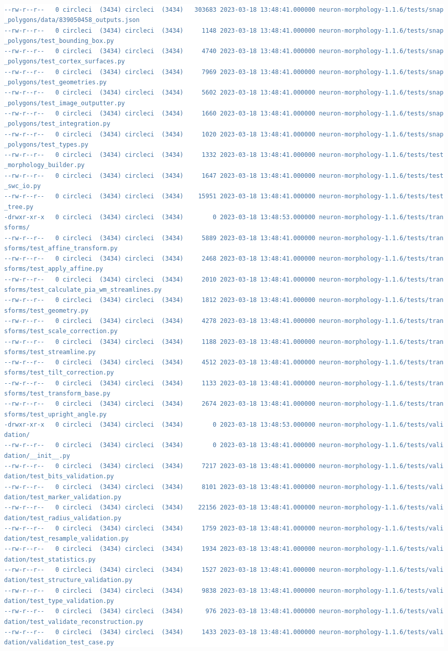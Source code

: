 ```diff
--rw-r--r--   0 circleci  (3434) circleci  (3434)   303683 2023-03-18 13:48:41.000000 neuron-morphology-1.1.6/tests/snap_polygons/data/839050458_outputs.json
--rw-r--r--   0 circleci  (3434) circleci  (3434)     1148 2023-03-18 13:48:41.000000 neuron-morphology-1.1.6/tests/snap_polygons/test_bounding_box.py
--rw-r--r--   0 circleci  (3434) circleci  (3434)     4740 2023-03-18 13:48:41.000000 neuron-morphology-1.1.6/tests/snap_polygons/test_cortex_surfaces.py
--rw-r--r--   0 circleci  (3434) circleci  (3434)     7969 2023-03-18 13:48:41.000000 neuron-morphology-1.1.6/tests/snap_polygons/test_geometries.py
--rw-r--r--   0 circleci  (3434) circleci  (3434)     5602 2023-03-18 13:48:41.000000 neuron-morphology-1.1.6/tests/snap_polygons/test_image_outputter.py
--rw-r--r--   0 circleci  (3434) circleci  (3434)     1660 2023-03-18 13:48:41.000000 neuron-morphology-1.1.6/tests/snap_polygons/test_integration.py
--rw-r--r--   0 circleci  (3434) circleci  (3434)     1020 2023-03-18 13:48:41.000000 neuron-morphology-1.1.6/tests/snap_polygons/test_types.py
--rw-r--r--   0 circleci  (3434) circleci  (3434)     1332 2023-03-18 13:48:41.000000 neuron-morphology-1.1.6/tests/test_morphology_builder.py
--rw-r--r--   0 circleci  (3434) circleci  (3434)     1647 2023-03-18 13:48:41.000000 neuron-morphology-1.1.6/tests/test_swc_io.py
--rw-r--r--   0 circleci  (3434) circleci  (3434)    15951 2023-03-18 13:48:41.000000 neuron-morphology-1.1.6/tests/test_tree.py
-drwxr-xr-x   0 circleci  (3434) circleci  (3434)        0 2023-03-18 13:48:53.000000 neuron-morphology-1.1.6/tests/transforms/
--rw-r--r--   0 circleci  (3434) circleci  (3434)     5889 2023-03-18 13:48:41.000000 neuron-morphology-1.1.6/tests/transforms/test_affine_transform.py
--rw-r--r--   0 circleci  (3434) circleci  (3434)     2468 2023-03-18 13:48:41.000000 neuron-morphology-1.1.6/tests/transforms/test_apply_affine.py
--rw-r--r--   0 circleci  (3434) circleci  (3434)     2010 2023-03-18 13:48:41.000000 neuron-morphology-1.1.6/tests/transforms/test_calculate_pia_wm_streamlines.py
--rw-r--r--   0 circleci  (3434) circleci  (3434)     1812 2023-03-18 13:48:41.000000 neuron-morphology-1.1.6/tests/transforms/test_geometry.py
--rw-r--r--   0 circleci  (3434) circleci  (3434)     4278 2023-03-18 13:48:41.000000 neuron-morphology-1.1.6/tests/transforms/test_scale_correction.py
--rw-r--r--   0 circleci  (3434) circleci  (3434)     1188 2023-03-18 13:48:41.000000 neuron-morphology-1.1.6/tests/transforms/test_streamline.py
--rw-r--r--   0 circleci  (3434) circleci  (3434)     4512 2023-03-18 13:48:41.000000 neuron-morphology-1.1.6/tests/transforms/test_tilt_correction.py
--rw-r--r--   0 circleci  (3434) circleci  (3434)     1133 2023-03-18 13:48:41.000000 neuron-morphology-1.1.6/tests/transforms/test_transform_base.py
--rw-r--r--   0 circleci  (3434) circleci  (3434)     2674 2023-03-18 13:48:41.000000 neuron-morphology-1.1.6/tests/transforms/test_upright_angle.py
-drwxr-xr-x   0 circleci  (3434) circleci  (3434)        0 2023-03-18 13:48:53.000000 neuron-morphology-1.1.6/tests/validation/
--rw-r--r--   0 circleci  (3434) circleci  (3434)        0 2023-03-18 13:48:41.000000 neuron-morphology-1.1.6/tests/validation/__init__.py
--rw-r--r--   0 circleci  (3434) circleci  (3434)     7217 2023-03-18 13:48:41.000000 neuron-morphology-1.1.6/tests/validation/test_bits_validation.py
--rw-r--r--   0 circleci  (3434) circleci  (3434)     8101 2023-03-18 13:48:41.000000 neuron-morphology-1.1.6/tests/validation/test_marker_validation.py
--rw-r--r--   0 circleci  (3434) circleci  (3434)    22156 2023-03-18 13:48:41.000000 neuron-morphology-1.1.6/tests/validation/test_radius_validation.py
--rw-r--r--   0 circleci  (3434) circleci  (3434)     1759 2023-03-18 13:48:41.000000 neuron-morphology-1.1.6/tests/validation/test_resample_validation.py
--rw-r--r--   0 circleci  (3434) circleci  (3434)     1934 2023-03-18 13:48:41.000000 neuron-morphology-1.1.6/tests/validation/test_statistics.py
--rw-r--r--   0 circleci  (3434) circleci  (3434)     1527 2023-03-18 13:48:41.000000 neuron-morphology-1.1.6/tests/validation/test_structure_validation.py
--rw-r--r--   0 circleci  (3434) circleci  (3434)     9838 2023-03-18 13:48:41.000000 neuron-morphology-1.1.6/tests/validation/test_type_validation.py
--rw-r--r--   0 circleci  (3434) circleci  (3434)      976 2023-03-18 13:48:41.000000 neuron-morphology-1.1.6/tests/validation/test_validate_reconstruction.py
--rw-r--r--   0 circleci  (3434) circleci  (3434)     1433 2023-03-18 13:48:41.000000 neuron-morphology-1.1.6/tests/validation/validation_test_case.py
```